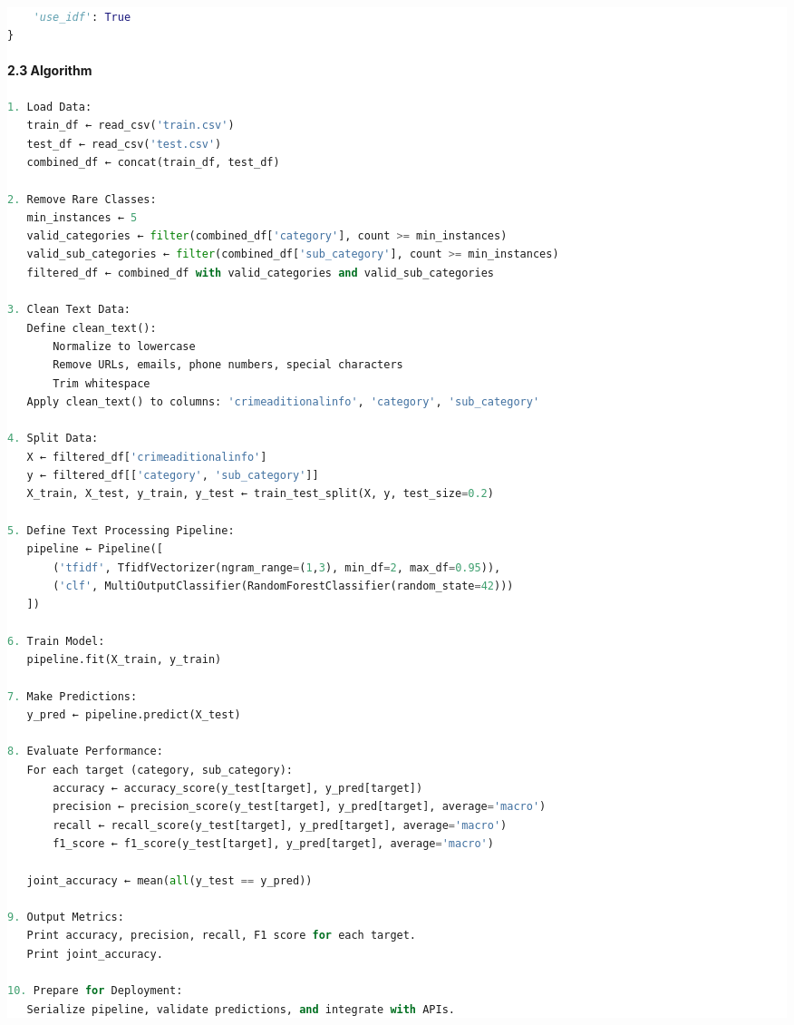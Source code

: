 ```python
    'use_idf': True
}
```

#### 2.3 Algorithm

```py
1. Load Data:
   train_df ← read_csv('train.csv')
   test_df ← read_csv('test.csv')
   combined_df ← concat(train_df, test_df)

2. Remove Rare Classes:
   min_instances ← 5
   valid_categories ← filter(combined_df['category'], count >= min_instances)
   valid_sub_categories ← filter(combined_df['sub_category'], count >= min_instances)
   filtered_df ← combined_df with valid_categories and valid_sub_categories

3. Clean Text Data:
   Define clean_text():
       Normalize to lowercase
       Remove URLs, emails, phone numbers, special characters
       Trim whitespace
   Apply clean_text() to columns: 'crimeaditionalinfo', 'category', 'sub_category'

4. Split Data:
   X ← filtered_df['crimeaditionalinfo']
   y ← filtered_df[['category', 'sub_category']]
   X_train, X_test, y_train, y_test ← train_test_split(X, y, test_size=0.2)

5. Define Text Processing Pipeline:
   pipeline ← Pipeline([
       ('tfidf', TfidfVectorizer(ngram_range=(1,3), min_df=2, max_df=0.95)),
       ('clf', MultiOutputClassifier(RandomForestClassifier(random_state=42)))
   ])

6. Train Model:
   pipeline.fit(X_train, y_train)

7. Make Predictions:
   y_pred ← pipeline.predict(X_test)

8. Evaluate Performance:
   For each target (category, sub_category):
       accuracy ← accuracy_score(y_test[target], y_pred[target])
       precision ← precision_score(y_test[target], y_pred[target], average='macro')
       recall ← recall_score(y_test[target], y_pred[target], average='macro')
       f1_score ← f1_score(y_test[target], y_pred[target], average='macro')

   joint_accuracy ← mean(all(y_test == y_pred))

9. Output Metrics:
   Print accuracy, precision, recall, F1 score for each target.
   Print joint_accuracy.

10. Prepare for Deployment:
   Serialize pipeline, validate predictions, and integrate with APIs.

```

